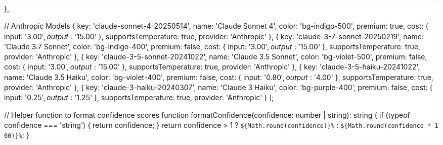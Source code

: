   },
  
  // Anthropic Models
  { 
    key: 'claude-sonnet-4-20250514', 
    name: 'Claude Sonnet 4', 
    color: 'bg-indigo-500', 
    premium: true,
    cost: { input: '$3.00', output: '$15.00' },
    supportsTemperature: true,
    provider: 'Anthropic'
  },
  { 
    key: 'claude-3-7-sonnet-20250219', 
    name: 'Claude 3.7 Sonnet', 
    color: 'bg-indigo-400', 
    premium: false,
    cost: { input: '$3.00', output: '$15.00' },
    supportsTemperature: true,
    provider: 'Anthropic'
  },
  { 
    key: 'claude-3-5-sonnet-20241022', 
    name: 'Claude 3.5 Sonnet', 
    color: 'bg-violet-500', 
    premium: false,
    cost: { input: '$3.00', output: '$15.00' },
    supportsTemperature: true,
    provider: 'Anthropic'
  },
  { 
    key: 'claude-3-5-haiku-20241022', 
    name: 'Claude 3.5 Haiku', 
    color: 'bg-violet-400', 
    premium: false,
    cost: { input: '$0.80', output: '$4.00' },
    supportsTemperature: true,
    provider: 'Anthropic'
  },
  { 
    key: 'claude-3-haiku-20240307', 
    name: 'Claude 3 Haiku', 
    color: 'bg-purple-400', 
    premium: false,
    cost: { input: '$0.25', output: '$1.25' },
    supportsTemperature: true,
    provider: 'Anthropic'
  }
];

// Helper function to format confidence scores
function formatConfidence(confidence: number | string): string {
  if (typeof confidence === 'string') {
    return confidence;
  }
  return confidence > 1 
    ? `${Math.round(confidence)}%`
    : `${Math.round(confidence * 100)}%`;
}
